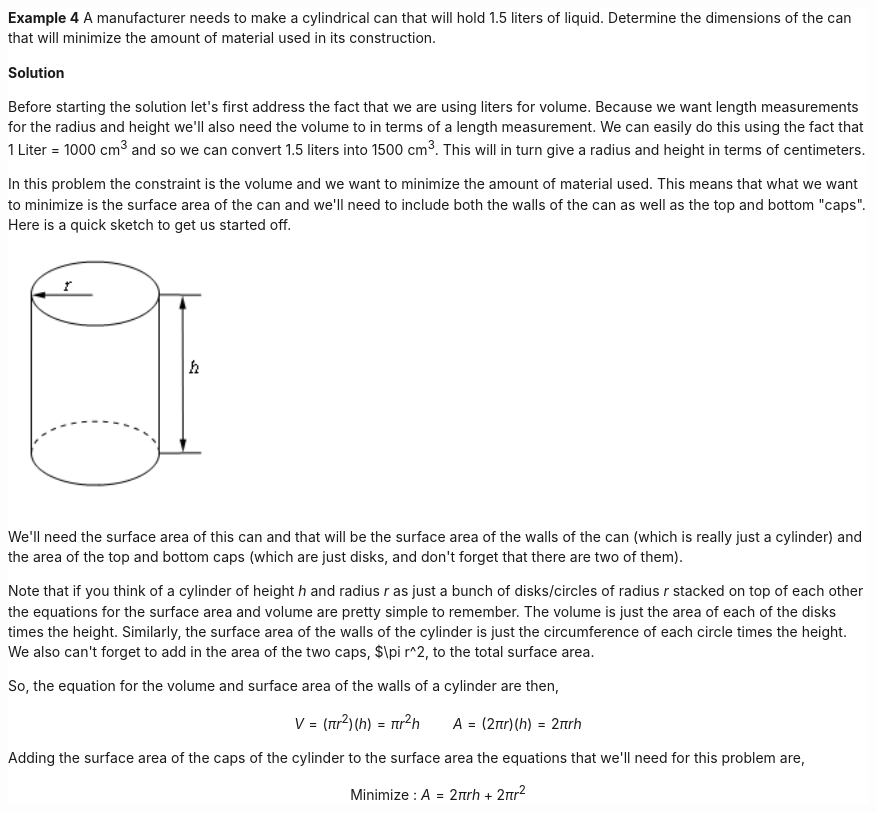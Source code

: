 **Example 4** A manufacturer needs to make a cylindrical can that will hold 1.5
liters of liquid. Determine the dimensions of the can that will minimize the
amount of material used in its construction.

**Solution**

Before starting the solution let's first address the fact that we are using
liters for volume. Because we want length measurements for the radius and height
we'll also need the volume to in terms of a length measurement. We can easily do
this using the fact that 1 Liter = 1000 cm<sup>3</sup> and so we can convert 1.5
liters into 1500 cm<sup>3</sup>. This will in turn give a radius and height in
terms of centimeters.

In this problem the constraint is the volume and we want to minimize the amount
of material used. This means that what we want to minimize is the surface area
of the can and we'll need to include both the walls of the can as well as the
top and bottom "caps". Here is a quick sketch to get us started off.

![image 4.8_5](./4.8_5.png)

We'll need the surface area of this can and that will be the surface area of the
walls of the can (which is really just a cylinder) and the area of the top and
bottom caps (which are just disks, and don't forget that there are two of them).

Note that if you think of a cylinder of height $h$ and radius $r$ as just a
bunch of disks/circles of radius $r$ stacked on top of each other the equations
for the surface area and volume are pretty simple to remember. The volume is
just the area of each of the disks times the height. Similarly, the surface area
of the walls of the cylinder is just the circumference of each circle times the
height. We also can't forget to add in the area of the two caps, $\pi r^2, to
the total surface area.

So, the equation for the volume and surface area of the walls of a cylinder are
then,

$$ V = \left(\pi r^2\right)(h) = \pi r^2h \quad \quad A = (2\pi r)(h) = 2\pi rh $$

Adding the surface area of the caps of the cylinder to the surface area the
equations that we'll need for this problem are,

$$ \text{Minimize : } A = 2\pi rh + 2\pi r^2 $$
